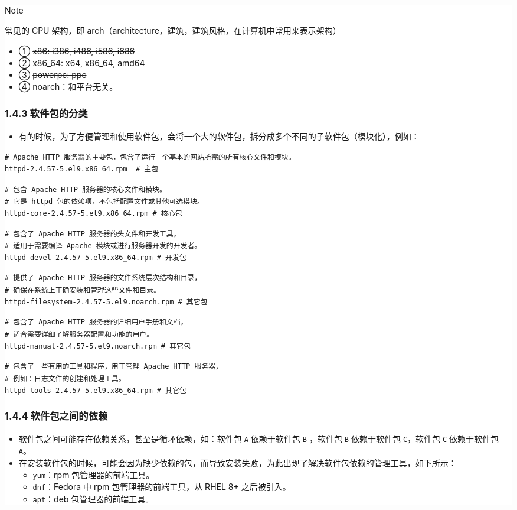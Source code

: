 > [!NOTE]
>
> 常见的 CPU 架构，即 arch（architecture，建筑，建筑风格，在计算机中常用来表示架构） 
>
> * ① ~~x86: i386, i486, i586, i686~~
> * ② x86_64: x64, x86_64, amd64
> * ③ ~~powerpc: ppc~~
> * ④ noarch：和平台无关。

### 1.4.3 软件包的分类

* 有的时候，为了方便管理和使用软件包，会将一个大的软件包，拆分成多个不同的子软件包（模块化），例如：

```shell
# Apache HTTP 服务器的主要包，包含了运行一个基本的网站所需的所有核心文件和模块。
httpd-2.4.57-5.el9.x86_64.rpm  # 主包
```

```shell
# 包含 Apache HTTP 服务器的核心文件和模块。
# 它是 httpd 包的依赖项，不包括配置文件或其他可选模块。
httpd-core-2.4.57-5.el9.x86_64.rpm # 核心包
```

```shell
# 包含了 Apache HTTP 服务器的头文件和开发工具，
# 适用于需要编译 Apache 模块或进行服务器开发的开发者。
httpd-devel-2.4.57-5.el9.x86_64.rpm # 开发包
```

```shell
# 提供了 Apache HTTP 服务器的文件系统层次结构和目录，
# 确保在系统上正确安装和管理这些文件和目录。
httpd-filesystem-2.4.57-5.el9.noarch.rpm # 其它包
```

```shell
# 包含了 Apache HTTP 服务器的详细用户手册和文档，
# 适合需要详细了解服务器配置和功能的用户。
httpd-manual-2.4.57-5.el9.noarch.rpm # 其它包
```

```shell
# 包含了一些有用的工具和程序，用于管理 Apache HTTP 服务器，
# 例如：日志文件的创建和处理工具。
httpd-tools-2.4.57-5.el9.x86_64.rpm # 其它包
```

### 1.4.4 软件包之间的依赖

* 软件包之间可能存在依赖关系，甚至是循环依赖，如：软件包 `A` 依赖于软件包 `B` ，软件包 `B` 依赖于软件包 `C`，软件包 `C` 依赖于软件包 `A`。
* 在安装软件包的时候，可能会因为缺少依赖的包，而导致安装失败，为此出现了解决软件包依赖的管理工具，如下所示：
  * `yum`：rpm 包管理器的前端工具。
  * `dnf`：Fedora 中 rpm 包管理器的前端工具，从 RHEL 8+ 之后被引入。
  * `apt`：deb 包管理器的前端工具。

